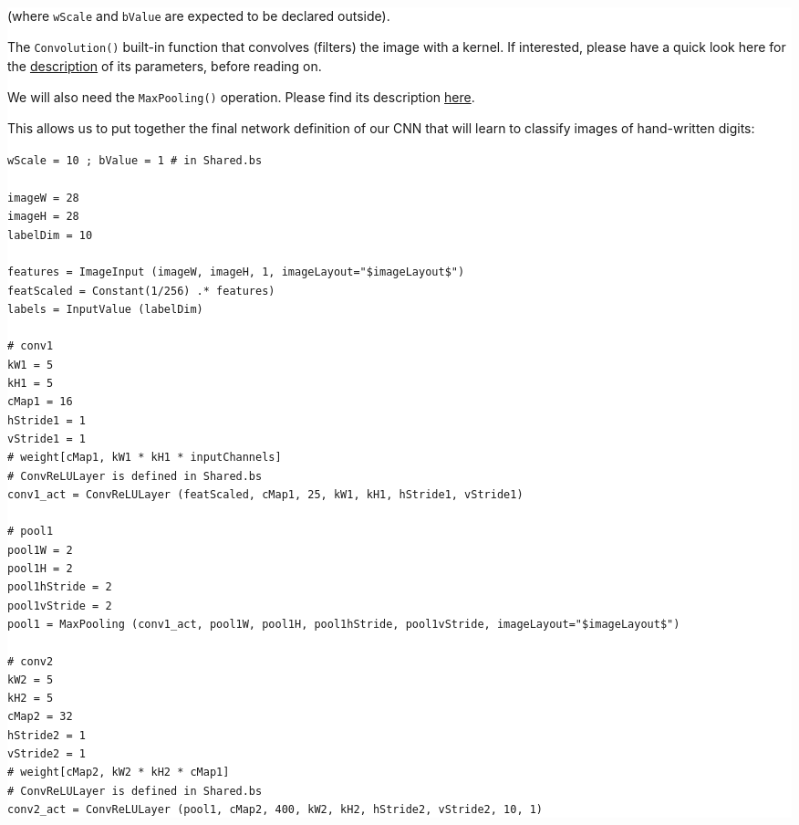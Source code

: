 (where `wScale` and `bValue` are expected to be declared outside).

The `Convolution()` built-in function that convolves (filters) the image with a kernel. If interested, please have a quick look here for the [description](./Convolution) of its parameters, before reading on. 

We will also need the `MaxPooling()` operation. Please find its description [here](./Pooling).

This allows us to put together the final network definition of our CNN that will learn to classify images of hand-written digits:

    wScale = 10 ; bValue = 1 # in Shared.bs

    imageW = 28
    imageH = 28
    labelDim = 10

    features = ImageInput (imageW, imageH, 1, imageLayout="$imageLayout$")
    featScaled = Constant(1/256) .* features)
    labels = InputValue (labelDim)

    # conv1
    kW1 = 5
    kH1 = 5
    cMap1 = 16
    hStride1 = 1
    vStride1 = 1
    # weight[cMap1, kW1 * kH1 * inputChannels]
    # ConvReLULayer is defined in Shared.bs
    conv1_act = ConvReLULayer (featScaled, cMap1, 25, kW1, kH1, hStride1, vStride1)

    # pool1
    pool1W = 2
    pool1H = 2
    pool1hStride = 2
    pool1vStride = 2
    pool1 = MaxPooling (conv1_act, pool1W, pool1H, pool1hStride, pool1vStride, imageLayout="$imageLayout$")

    # conv2
    kW2 = 5
    kH2 = 5
    cMap2 = 32
    hStride2 = 1
    vStride2 = 1
    # weight[cMap2, kW2 * kH2 * cMap1]
    # ConvReLULayer is defined in Shared.bs
    conv2_act = ConvReLULayer (pool1, cMap2, 400, kW2, kH2, hStride2, vStride2, 10, 1)
